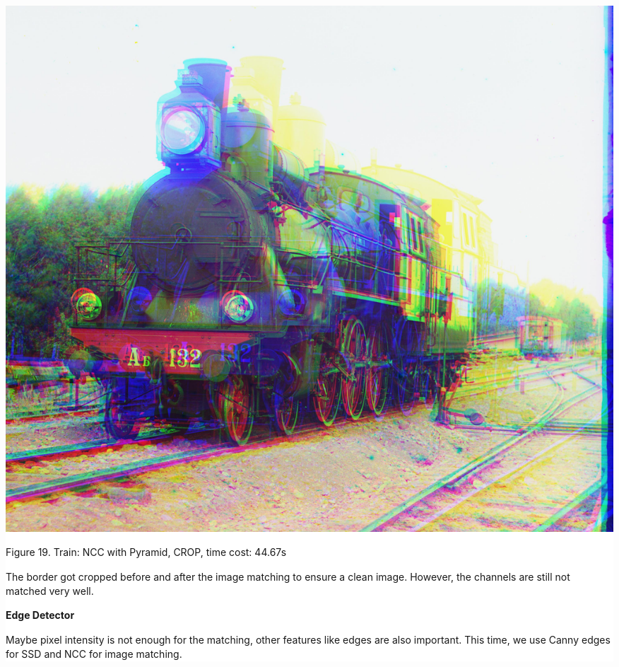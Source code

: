 ![train](./data/train.tifsquare_limit1_CROPTrue_CannyFalse_PyramidTrue_searchFalse_methodNCC.jpg)

Figure 19. Train: NCC with Pyramid, CROP, time cost: 44.67s

The border got cropped before and after the image matching to ensure a clean image. However, the channels are still not matched very well.

**Edge Detector**

Maybe pixel intensity is not enough for the matching, other features like edges are also important. This time, we use Canny edges for SSD and NCC for image matching.
